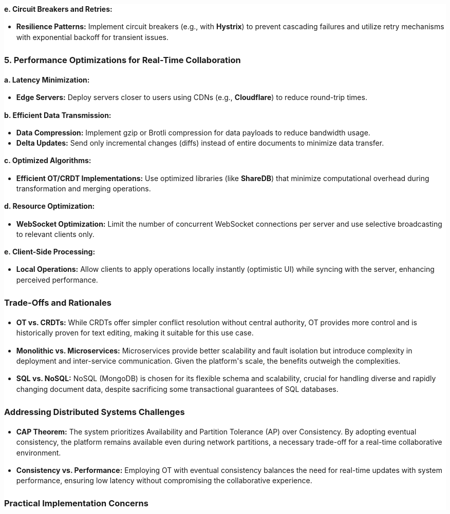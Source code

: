 **e. Circuit Breakers and Retries:**
- **Resilience Patterns:** Implement circuit breakers (e.g., with **Hystrix**) to prevent cascading failures and utilize retry mechanisms with exponential backoff for transient issues.

### 5. **Performance Optimizations for Real-Time Collaboration**

**a. Latency Minimization:**
- **Edge Servers:** Deploy servers closer to users using CDNs (e.g., **Cloudflare**) to reduce round-trip times.
  
**b. Efficient Data Transmission:**
- **Data Compression:** Implement gzip or Brotli compression for data payloads to reduce bandwidth usage.
- **Delta Updates:** Send only incremental changes (diffs) instead of entire documents to minimize data transfer.

**c. Optimized Algorithms:**
- **Efficient OT/CRDT Implementations:** Use optimized libraries (like **ShareDB**) that minimize computational overhead during transformation and merging operations.

**d. Resource Optimization:**
- **WebSocket Optimization:** Limit the number of concurrent WebSocket connections per server and use selective broadcasting to relevant clients only.
  
**e. Client-Side Processing:**
- **Local Operations:** Allow clients to apply operations locally instantly (optimistic UI) while syncing with the server, enhancing perceived performance.

### **Trade-Offs and Rationales**

- **OT vs. CRDTs:** While CRDTs offer simpler conflict resolution without central authority, OT provides more control and is historically proven for text editing, making it suitable for this use case.
  
- **Monolithic vs. Microservices:** Microservices provide better scalability and fault isolation but introduce complexity in deployment and inter-service communication. Given the platform's scale, the benefits outweigh the complexities.

- **SQL vs. NoSQL:** NoSQL (MongoDB) is chosen for its flexible schema and scalability, crucial for handling diverse and rapidly changing document data, despite sacrificing some transactional guarantees of SQL databases.

### **Addressing Distributed Systems Challenges**

- **CAP Theorem:** The system prioritizes Availability and Partition Tolerance (AP) over Consistency. By adopting eventual consistency, the platform remains available even during network partitions, a necessary trade-off for a real-time collaborative environment.

- **Consistency vs. Performance:** Employing OT with eventual consistency balances the need for real-time updates with system performance, ensuring low latency without compromising the collaborative experience.

### **Practical Implementation Concerns**
